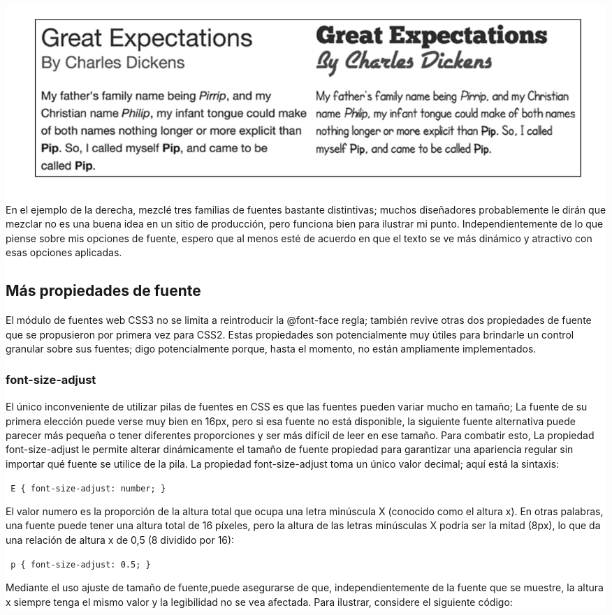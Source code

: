 ![Imagen 4 ilustrando el capitulo 5](https://github.com/ElizaMejia/Curso-CSS/blob/Capitulo5/Imagenes/Imagen4_C5.png)

En el ejemplo de la derecha, mezclé tres familias de fuentes bastante distintivas; muchos diseñadores probablemente le dirán que mezclar no es una buena 
idea en un sitio de producción, pero funciona bien para ilustrar mi punto. Independientemente de lo que piense sobre mis opciones de fuente, espero que al
menos esté de acuerdo en que el texto se ve más dinámico y atractivo con esas opciones aplicadas.

## Más propiedades de fuente

El módulo de fuentes web CSS3 no se limita a reintroducir la @font-face regla; también revive otras dos propiedades de fuente que se propusieron por 
primera vez para CSS2. Estas propiedades son potencialmente muy útiles para brindarle un control granular sobre sus fuentes; digo potencialmente porque, 
hasta el momento, no están ampliamente implementados.

### font-size-adjust

El único inconveniente de utilizar pilas de fuentes en CSS es que las fuentes pueden variar mucho en tamaño; La fuente de su primera elección puede verse
muy bien en 16px, pero si esa fuente no está disponible, la siguiente fuente alternativa puede parecer más pequeña o tener diferentes proporciones y ser 
más difícil de leer en ese tamaño. Para combatir esto, La propiedad font-size-adjust le permite alterar dinámicamente el tamaño de fuente propiedad para
garantizar una apariencia regular sin importar qué fuente se utilice de la pila. La propiedad font-size-adjust toma un único valor decimal; aquí está la 
sintaxis:

     E { font-size-adjust: number; }
 
El valor numero es la proporción de la altura total que ocupa una letra minúscula X (conocido como el altura x). En otras palabras, una fuente puede
tener una altura total de 16 píxeles, pero la altura de las letras minúsculas X podría ser la mitad (8px), lo que da una relación de altura x de 0,5
(8 dividido por 16):

     p { font-size-adjust: 0.5; }
 
Mediante el uso ajuste de tamaño de fuente,puede asegurarse de que, independientemente de la fuente que se muestre, la altura x siempre tenga el mismo 
valor y la legibilidad no se vea afectada. Para ilustrar, considere el siguiente código:

